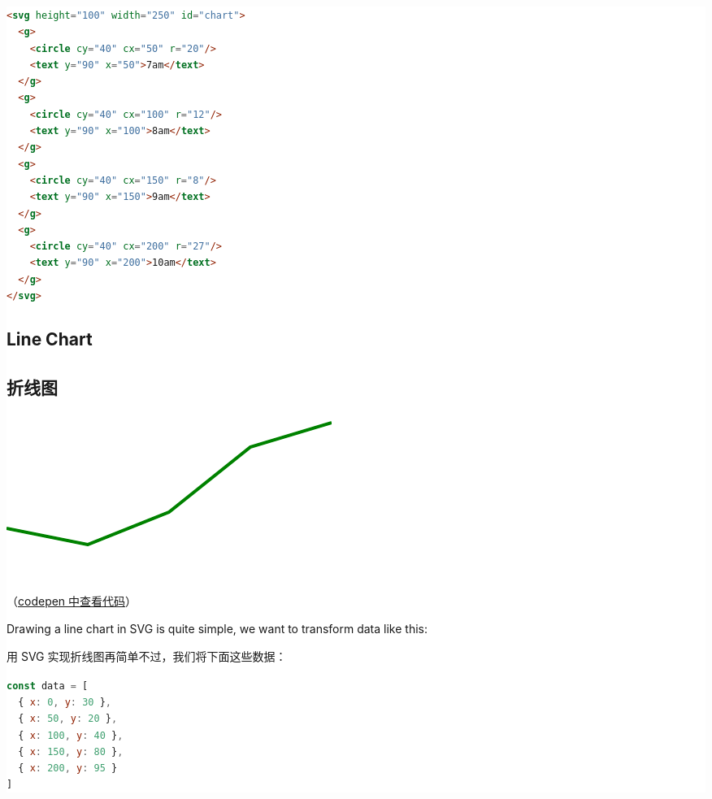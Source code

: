 ```html
<svg height="100" width="250" id="chart">
  <g>
    <circle cy="40" cx="50" r="20"/>
    <text y="90" x="50">7am</text>
  </g>
  <g>
    <circle cy="40" cx="100" r="12"/>
    <text y="90" x="100">8am</text>
  </g>
  <g>
    <circle cy="40" cx="150" r="8"/>
    <text y="90" x="150">9am</text>
  </g>
  <g>
    <circle cy="40" cx="200" r="27"/>
    <text y="90" x="200">10am</text>
  </g>
</svg>
```



## Line Chart

## 折线图

![](../../images/learn-to-d3/05.png)

（[codepen 中查看代码](http://codepen.io/SitePoint/pen/pbeKER)）

Drawing a line chart in SVG is quite simple, we want to transform data like this:

用 SVG 实现折线图再简单不过，我们将下面这些数据：

```javascript
const data = [
  { x: 0, y: 30 },
  { x: 50, y: 20 },
  { x: 100, y: 40 },
  { x: 150, y: 80 },
  { x: 200, y: 95 }
]
```
